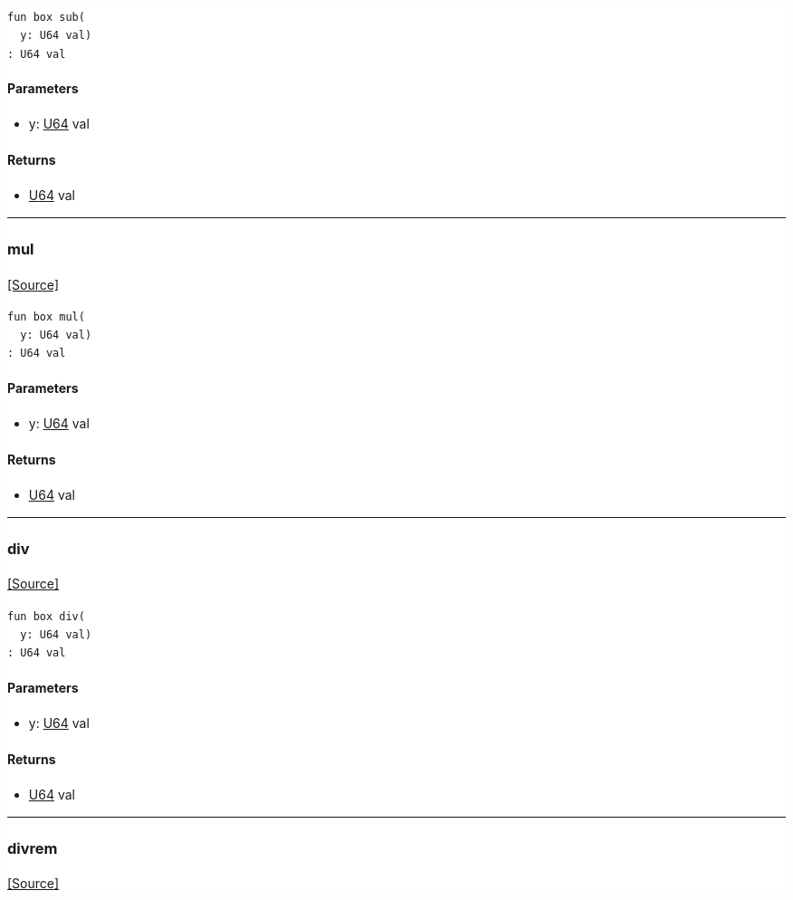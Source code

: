
```pony
fun box sub(
  y: U64 val)
: U64 val
```
#### Parameters

*   y: [U64](builtin-U64.md) val

#### Returns

* [U64](builtin-U64.md) val

---

### mul
<span class="source-link">[[Source]](src/builtin/real.md#L-0-143)</span>


```pony
fun box mul(
  y: U64 val)
: U64 val
```
#### Parameters

*   y: [U64](builtin-U64.md) val

#### Returns

* [U64](builtin-U64.md) val

---

### div
<span class="source-link">[[Source]](src/builtin/real.md#L-0-144)</span>


```pony
fun box div(
  y: U64 val)
: U64 val
```
#### Parameters

*   y: [U64](builtin-U64.md) val

#### Returns

* [U64](builtin-U64.md) val

---

### divrem
<span class="source-link">[[Source]](src/builtin/real.md#L-0-150)</span>
